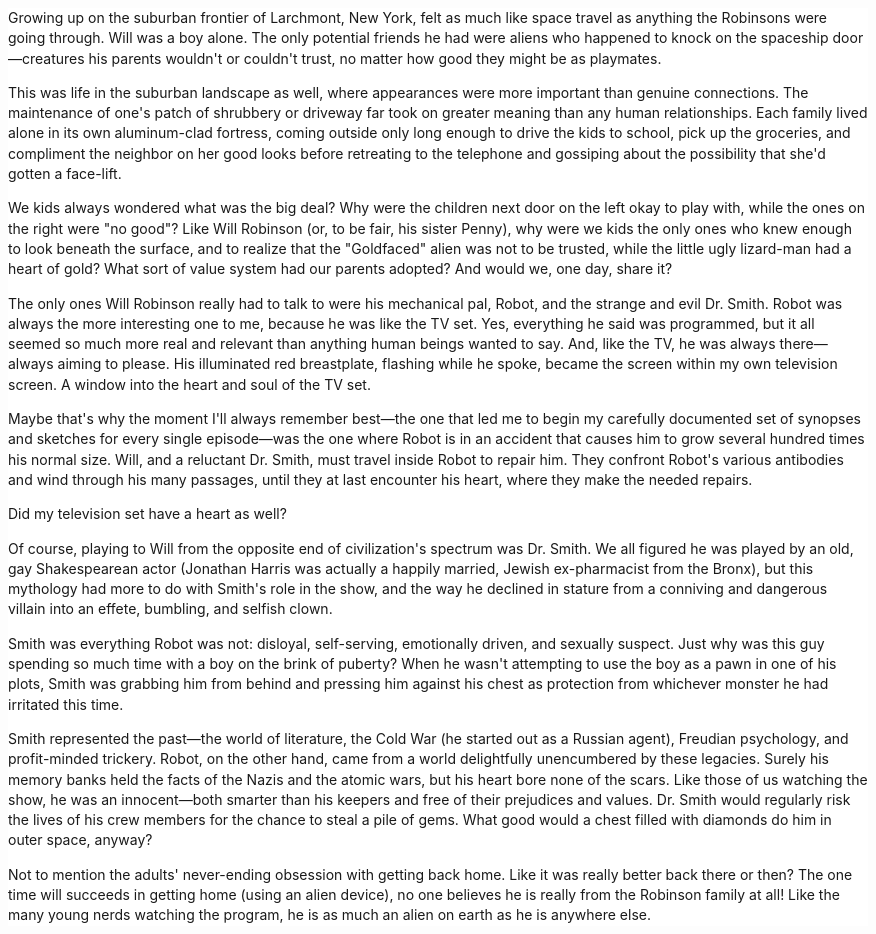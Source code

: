 Growing up on the suburban frontier of Larchmont, New York, felt as much like space travel as anything the Robinsons were going through. Will was a boy alone. The only potential friends he had were aliens who happened to knock on the spaceship door—creatures his parents wouldn't or couldn't trust, no matter how good they might be as playmates.

This was life in the suburban landscape as well, where appearances were more important than genuine connections. The maintenance of one's patch of shrubbery or driveway far took on greater meaning than any human relationships. Each family lived alone in its own aluminum-clad fortress, coming outside only long enough to drive the kids to school, pick up the groceries, and compliment the neighbor on her good looks before retreating to the telephone and gossiping about the possibility that she'd gotten a face-lift.

We kids always wondered what was the big deal? Why were the children next door on the left okay to play with, while the ones on the right were "no good"? Like Will Robinson (or, to be fair, his sister Penny), why were we kids the only ones who knew enough to look beneath the surface, and to realize that the "Goldfaced" alien was not to be trusted, while the little ugly lizard-man had a heart of gold? What sort of value system had our parents adopted? And would we, one day, share it?

The only ones Will Robinson really had to talk to were his mechanical pal, Robot, and the strange and evil Dr. Smith. Robot was always the more interesting one to me, because he was like the TV set. Yes, everything he said was programmed, but it all seemed so much more real and relevant than anything human beings wanted to say. And, like the TV, he was always there—always aiming to please. His illuminated red breastplate, flashing while he spoke, became the screen within my own television screen. A window into the heart and soul of the TV set.

Maybe that's why the moment I'll always remember best—the one that led me to begin my carefully documented set of synopses and sketches for every single episode—was the one where Robot is in an accident that causes him to grow several hundred times his normal size. Will, and a reluctant Dr. Smith, must travel inside Robot to repair him. They confront Robot's various antibodies and wind through his many passages, until they at last encounter his heart, where they make the needed repairs.

Did my television set have a heart as well?

Of course, playing to Will from the opposite end of civilization's spectrum was Dr. Smith. We all figured he was played by an old, gay Shakespearean actor (Jonathan Harris was actually a happily married, Jewish ex-pharmacist from the Bronx), but this mythology had more to do with Smith's role in the show, and the way he declined in stature from a conniving and dangerous villain into an effete, bumbling, and selfish clown.

Smith was everything Robot was not: disloyal, self-serving, emotionally driven, and sexually suspect. Just why was this guy spending so much time with a boy on the brink of puberty? When he wasn't attempting to use the boy as a pawn in one of his plots, Smith was grabbing him from behind and pressing him against his chest as protection from whichever monster he had irritated this time.

Smith represented the past—the world of literature, the Cold War (he started out as a Russian agent), Freudian psychology, and profit-minded trickery. Robot, on the other hand, came from a world delightfully unencumbered by these legacies. Surely his memory banks held the facts of the Nazis and the atomic wars, but his heart bore none of the scars. Like those of us watching the show, he was an innocent—both smarter than his keepers and free of their prejudices and values. Dr. Smith would regularly risk the lives of his crew members for the chance to steal a pile of gems. What good would a chest filled with diamonds do him in outer space, anyway?

Not to mention the adults' never-ending obsession with getting back home. Like it was really better back there or then? The one time will succeeds in getting home (using an alien device), no one believes he is really from the Robinson family at all! Like the many young nerds watching the program, he is as much an alien on earth as he is anywhere else.
